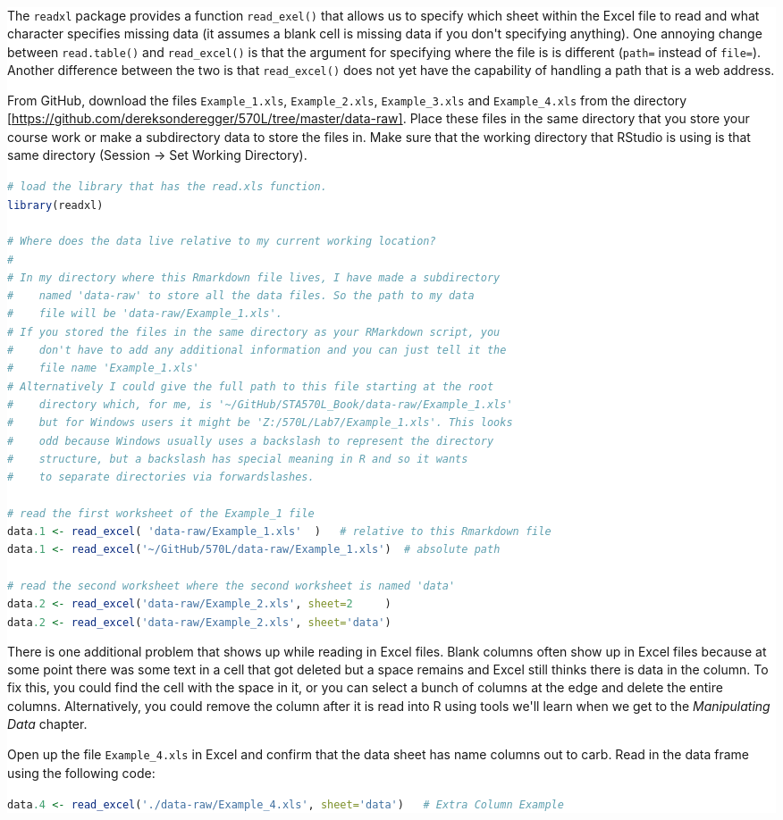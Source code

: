 The `readxl` package provides a function `read_exel()` that allows us to specify which sheet within the Excel file to read and what character specifies missing data (it assumes a blank cell is missing data if you don't specifying anything). One annoying change between `read.table()` and `read_excel()` is that the argument for specifying where the file is is different (`path=` instead of `file=`). Another difference between the two is that `read_excel()` does not yet have the capability of handling a path that is a web address. 

From GitHub, download the files `Example_1.xls`, `Example_2.xls`, `Example_3.xls` and `Example_4.xls` from the directory [https://github.com/dereksonderegger/570L/tree/master/data-raw]. Place these files in the same directory that you store your course work or make a subdirectory data to store the files in. Make sure that the working directory that RStudio is using is that same directory (Session -> Set Working Directory). 


```r
# load the library that has the read.xls function. 
library(readxl)

# Where does the data live relative to my current working location? 
#
# In my directory where this Rmarkdown file lives, I have made a subdirectory 
#    named 'data-raw' to store all the data files. So the path to my data
#    file will be 'data-raw/Example_1.xls'.
# If you stored the files in the same directory as your RMarkdown script, you
#    don't have to add any additional information and you can just tell it the
#    file name 'Example_1.xls'
# Alternatively I could give the full path to this file starting at the root
#    directory which, for me, is '~/GitHub/STA570L_Book/data-raw/Example_1.xls'
#    but for Windows users it might be 'Z:/570L/Lab7/Example_1.xls'. This looks
#    odd because Windows usually uses a backslash to represent the directory
#    structure, but a backslash has special meaning in R and so it wants 
#    to separate directories via forwardslashes.

# read the first worksheet of the Example_1 file
data.1 <- read_excel( 'data-raw/Example_1.xls'  )   # relative to this Rmarkdown file
data.1 <- read_excel('~/GitHub/570L/data-raw/Example_1.xls')  # absolute path

# read the second worksheet where the second worksheet is named 'data'
data.2 <- read_excel('data-raw/Example_2.xls', sheet=2     )   
data.2 <- read_excel('data-raw/Example_2.xls', sheet='data')   
```


There is one additional problem that shows up while reading in Excel files. Blank columns often show up in Excel files because at some point there was some text in a cell that got deleted but a space remains and Excel still thinks there is data in the column. To fix this, you could find the cell with the space in it, or you can select a bunch of columns at the edge and delete the entire columns. Alternatively, you could remove the column after it is read into R using tools we'll learn when we get to the *Manipulating Data* chapter.

Open up the file `Example_4.xls` in Excel and confirm that the data sheet has name columns out to carb. Read in the data frame using the following code:


```r
data.4 <- read_excel('./data-raw/Example_4.xls', sheet='data')   # Extra Column Example
```
